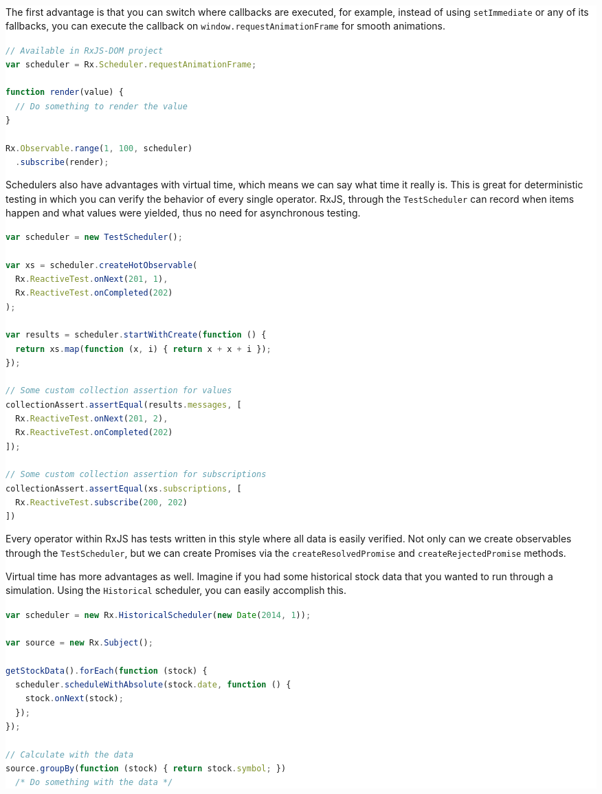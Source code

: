 The first advantage is that you can switch where callbacks are executed, for example, instead of using `setImmediate` or any of its fallbacks, you can execute the callback on `window.requestAnimationFrame` for smooth animations.

```js
// Available in RxJS-DOM project
var scheduler = Rx.Scheduler.requestAnimationFrame;

function render(value) {
  // Do something to render the value
}

Rx.Observable.range(1, 100, scheduler)
  .subscribe(render);
```

Schedulers also have advantages with virtual time, which means we can say what time it really is. This is great for deterministic testing in which you can verify the behavior of every single operator.  RxJS, through the `TestScheduler` can record when items happen and what values were yielded, thus no need for asynchronous testing.

```js
var scheduler = new TestScheduler();

var xs = scheduler.createHotObservable(
  Rx.ReactiveTest.onNext(201, 1),
  Rx.ReactiveTest.onCompleted(202)
);

var results = scheduler.startWithCreate(function () {
  return xs.map(function (x, i) { return x + x + i });
});

// Some custom collection assertion for values
collectionAssert.assertEqual(results.messages, [
  Rx.ReactiveTest.onNext(201, 2),
  Rx.ReactiveTest.onCompleted(202)
]);

// Some custom collection assertion for subscriptions
collectionAssert.assertEqual(xs.subscriptions, [
  Rx.ReactiveTest.subscribe(200, 202)
])
```

Every operator within RxJS has tests written in this style where all data is easily verified.  Not only can we create observables through the `TestScheduler`, but we can create Promises via the `createResolvedPromise` and `createRejectedPromise` methods.

Virtual time has more advantages as well.  Imagine if you had some historical stock data that you wanted to run through a simulation.  Using the `Historical` scheduler, you can easily accomplish this.

```js
var scheduler = new Rx.HistoricalScheduler(new Date(2014, 1));

var source = new Rx.Subject();

getStockData().forEach(function (stock) {
  scheduler.scheduleWithAbsolute(stock.date, function () {
    stock.onNext(stock);
  });
});

// Calculate with the data
source.groupBy(function (stock) { return stock.symbol; })
  /* Do something with the data */
```